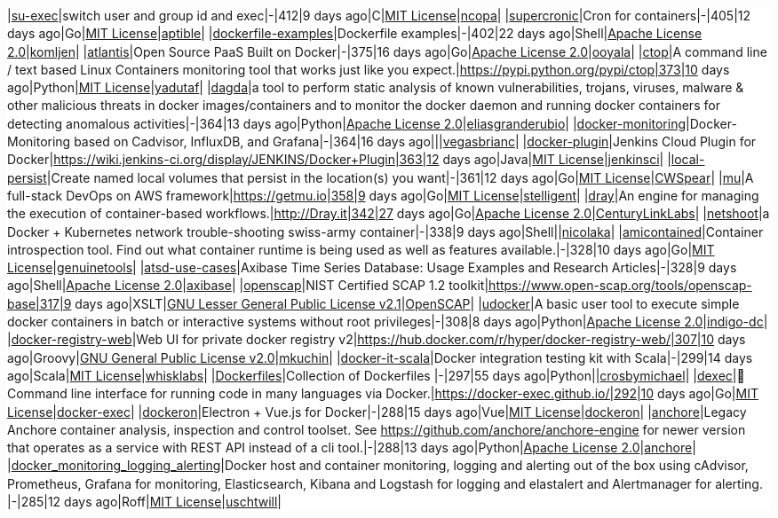 |[su-exec](https://github.com/ncopa/su-exec)|switch user and group id and exec|-|412|9 days ago|C|[MIT License](https://api.github.com/licenses/mit)|[ncopa](https://github.com/ncopa)|
|[supercronic](https://github.com/aptible/supercronic)|Cron for containers|-|405|12 days ago|Go|[MIT License](https://api.github.com/licenses/mit)|[aptible](https://github.com/aptible)|
|[dockerfile-examples](https://github.com/komljen/dockerfile-examples)|Dockerfile examples|-|402|22 days ago|Shell|[Apache License 2.0](https://api.github.com/licenses/apache-2.0)|[komljen](https://github.com/komljen)|
|[atlantis](https://github.com/ooyala/atlantis)|Open Source PaaS Built on Docker|-|375|16 days ago|Go|[Apache License 2.0](https://api.github.com/licenses/apache-2.0)|[ooyala](https://github.com/ooyala)|
|[ctop](https://github.com/yadutaf/ctop)|A command line / text based Linux Containers monitoring tool that works just like you expect.|https://pypi.python.org/pypi/ctop|373|10 days ago|Python|[MIT License](https://api.github.com/licenses/mit)|[yadutaf](https://github.com/yadutaf)|
|[dagda](https://github.com/eliasgranderubio/dagda)|a tool to perform static analysis of known vulnerabilities, trojans, viruses, malware & other malicious threats in docker images/containers and to monitor the docker daemon and running docker containers for detecting anomalous activities|-|364|13 days ago|Python|[Apache License 2.0](https://api.github.com/licenses/apache-2.0)|[eliasgranderubio](https://github.com/eliasgranderubio)|
|[docker-monitoring](https://github.com/vegasbrianc/docker-monitoring)|Docker-Monitoring based on Cadvisor, InfluxDB, and Grafana|-|364|16 days ago|||[vegasbrianc](https://github.com/vegasbrianc)|
|[docker-plugin](https://github.com/jenkinsci/docker-plugin)|Jenkins Cloud Plugin for Docker|https://wiki.jenkins-ci.org/display/JENKINS/Docker+Plugin|363|12 days ago|Java|[MIT License](https://api.github.com/licenses/mit)|[jenkinsci](https://github.com/jenkinsci)|
|[local-persist](https://github.com/CWSpear/local-persist)|Create named local volumes that persist in the location(s) you want|-|361|12 days ago|Go|[MIT License](https://api.github.com/licenses/mit)|[CWSpear](https://github.com/CWSpear)|
|[mu](https://github.com/stelligent/mu)|A full-stack DevOps on AWS framework|https://getmu.io|358|9 days ago|Go|[MIT License](https://api.github.com/licenses/mit)|[stelligent](https://github.com/stelligent)|
|[dray](https://github.com/CenturyLinkLabs/dray)|An engine for managing the execution of container-based workflows.|http://Dray.it|342|27 days ago|Go|[Apache License 2.0](https://api.github.com/licenses/apache-2.0)|[CenturyLinkLabs](https://github.com/CenturyLinkLabs)|
|[netshoot](https://github.com/nicolaka/netshoot)|a Docker + Kubernetes network trouble-shooting swiss-army container|-|338|9 days ago|Shell||[nicolaka](https://github.com/nicolaka)|
|[amicontained](https://github.com/genuinetools/amicontained)|Container introspection tool. Find out what container runtime is being used as well as features available.|-|328|10 days ago|Go|[MIT License](https://api.github.com/licenses/mit)|[genuinetools](https://github.com/genuinetools)|
|[atsd-use-cases](https://github.com/axibase/atsd-use-cases)|Axibase Time Series Database: Usage Examples and Research Articles|-|328|9 days ago|Shell|[Apache License 2.0](https://api.github.com/licenses/apache-2.0)|[axibase](https://github.com/axibase)|
|[openscap](https://github.com/OpenSCAP/openscap)|NIST Certified SCAP 1.2 toolkit|https://www.open-scap.org/tools/openscap-base|317|9 days ago|XSLT|[GNU Lesser General Public License v2.1](https://api.github.com/licenses/lgpl-2.1)|[OpenSCAP](https://github.com/OpenSCAP)|
|[udocker](https://github.com/indigo-dc/udocker)|A basic user tool to execute simple docker containers in batch or interactive systems without root privileges|-|308|8 days ago|Python|[Apache License 2.0](https://api.github.com/licenses/apache-2.0)|[indigo-dc](https://github.com/indigo-dc)|
|[docker-registry-web](https://github.com/mkuchin/docker-registry-web)|Web UI for private docker registry v2|https://hub.docker.com/r/hyper/docker-registry-web/|307|10 days ago|Groovy|[GNU General Public License v2.0](https://api.github.com/licenses/gpl-2.0)|[mkuchin](https://github.com/mkuchin)|
|[docker-it-scala](https://github.com/whisklabs/docker-it-scala)|Docker integration testing kit with Scala|-|299|14 days ago|Scala|[MIT License](https://api.github.com/licenses/mit)|[whisklabs](https://github.com/whisklabs)|
|[Dockerfiles](https://github.com/crosbymichael/Dockerfiles)|Collection of Dockerfiles |-|297|55 days ago|Python||[crosbymichael](https://github.com/crosbymichael)|
|[dexec](https://github.com/docker-exec/dexec)|:whale: Command line interface for running code in many languages via Docker.|https://docker-exec.github.io/|292|10 days ago|Go|[MIT License](https://api.github.com/licenses/mit)|[docker-exec](https://github.com/docker-exec)|
|[dockeron](https://github.com/dockeron/dockeron)|Electron + Vue.js for Docker|-|288|15 days ago|Vue|[MIT License](https://api.github.com/licenses/mit)|[dockeron](https://github.com/dockeron)|
|[anchore](https://github.com/anchore/anchore)|Legacy Anchore container analysis, inspection and control toolset. See https://github.com/anchore/anchore-engine for newer version that operates as a service with REST API instead of a cli tool.|-|288|13 days ago|Python|[Apache License 2.0](https://api.github.com/licenses/apache-2.0)|[anchore](https://github.com/anchore)|
|[docker_monitoring_logging_alerting](https://github.com/uschtwill/docker_monitoring_logging_alerting)|Docker host and container monitoring, logging and alerting out of the box using cAdvisor, Prometheus, Grafana for monitoring, Elasticsearch, Kibana and Logstash for logging and elastalert and Alertmanager for alerting. |-|285|12 days ago|Roff|[MIT License](https://api.github.com/licenses/mit)|[uschtwill](https://github.com/uschtwill)|
